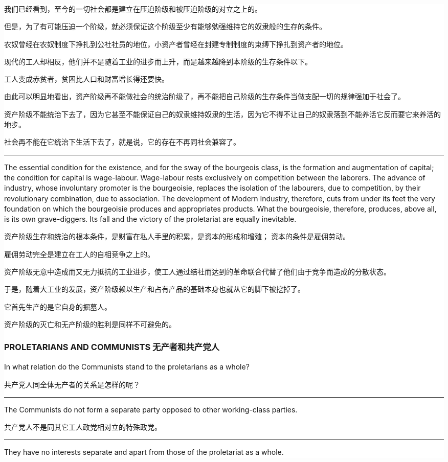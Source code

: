 我们已经看到，至今的一切社会都是建立在压迫阶级和被压迫阶级的对立之上的。

但是，为了有可能压迫一个阶级，就必须保证这个阶级至少有能够勉强维持它的奴隶般的生存的条件。

农奴曾经在农奴制度下挣扎到公社社员的地位，小资产者曾经在封建专制制度的束缚下挣扎到资产者的地位。

现代的工人却相反，他们并不是随着工业的进步而上升，而是越来越降到本阶级的生存条件以下。

工人变成赤贫者，贫困比人口和财富增长得还要快。

由此可以明显地看出，资产阶级再不能做社会的统治阶级了，再不能把自己阶级的生存条件当做支配一切的规律强加于社会了。

资产阶级不能统治下去了，因为它甚至不能保证自己的奴隶维持奴隶的生活，因为它不得不让自己的奴隶落到不能养活它反而要它来养活的地步。

社会再不能在它统治下生活下去了，就是说，它的存在不再同社会兼容了。

-------------

The essential condition for the existence, and for the sway of the
bourgeois class, is the formation and augmentation of capital; the
condition for capital is wage-labour. Wage-labour rests exclusively on
competition between the laborers. The advance of industry, whose
involuntary promoter is the bourgeoisie, replaces the isolation of the
labourers, due to competition, by their revolutionary combination, due
to association. The development of Modern Industry, therefore, cuts
from under its feet the very foundation on which the bourgeoisie
produces and appropriates products. What the bourgeoisie, therefore,
produces, above all, is its own grave-diggers. Its fall and the victory
of the proletariat are equally inevitable.

资产阶级生存和统治的根本条件，是财富在私人手里的积累，是资本的形成和增殖； 资本的条件是雇佣劳动。

雇佣劳动完全是建立在工人的自相竞争之上的。

资产阶级无意中造成而又无力抵抗的工业进步，使工人通过结社而达到的革命联合代替了他们由于竞争而造成的分散状态。

于是，随着大工业的发展，资产阶级赖以生产和占有产品的基础本身也就从它的脚下被挖掉了。

它首先生产的是它自身的掘墓人。

资产阶级的灭亡和无产阶级的胜利是同样不可避免的。



<h3> PROLETARIANS AND COMMUNISTS  无产者和共产党人 </h3>


In what relation do the Communists stand to the proletarians as a
whole?

共产党人同全体无产者的关系是怎样的呢？

-------------

The Communists do not form a separate party opposed to other
working-class parties.

共产党人不是同其它工人政党相对立的特殊政党。

-------------

They have no interests separate and apart from those of the proletariat
as a whole.
